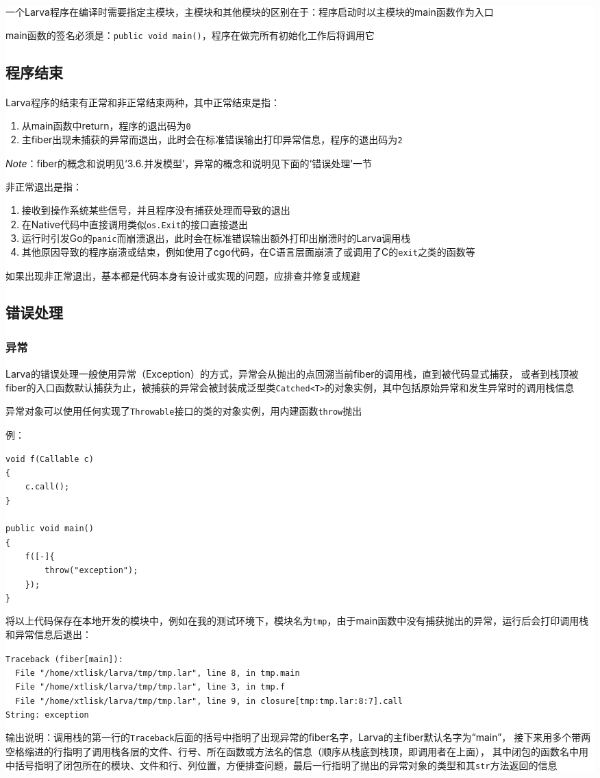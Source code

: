 一个Larva程序在编译时需要指定主模块，主模块和其他模块的区别在于：程序启动时以主模块的main函数作为入口

main函数的签名必须是：`public void main()`，程序在做完所有初始化工作后将调用它

## **程序结束**

Larva程序的结束有正常和非正常结束两种，其中正常结束是指：
1. 从main函数中return，程序的退出码为`0`
1. 主fiber出现未捕获的异常而退出，此时会在标准错误输出打印异常信息，程序的退出码为`2`

*Note*：fiber的概念和说明见‘3.6.并发模型’，异常的概念和说明见下面的‘错误处理’一节

非正常退出是指：
1. 接收到操作系统某些信号，并且程序没有捕获处理而导致的退出
1. 在Native代码中直接调用类似`os.Exit`的接口直接退出
1. 运行时引发Go的`panic`而崩溃退出，此时会在标准错误输出额外打印出崩溃时的Larva调用栈
1. 其他原因导致的程序崩溃或结束，例如使用了cgo代码，在C语言层面崩溃了或调用了C的`exit`之类的函数等

如果出现非正常退出，基本都是代码本身有设计或实现的问题，应排查并修复或规避

## **错误处理**

### **异常**

Larva的错误处理一般使用异常（Exception）的方式，异常会从抛出的点回溯当前fiber的调用栈，直到被代码显式捕获，
或者到栈顶被fiber的入口函数默认捕获为止，被捕获的异常会被封装成泛型类`Catched<T>`的对象实例，其中包括原始异常和发生异常时的调用栈信息

异常对象可以使用任何实现了`Throwable`接口的类的对象实例，用内建函数`throw`抛出

例：
```
void f(Callable c)
{
    c.call();
}

public void main()
{
    f([-]{
        throw("exception");
    });
}
```
将以上代码保存在本地开发的模块中，例如在我的测试环境下，模块名为`tmp`，由于main函数中没有捕获抛出的异常，运行后会打印调用栈和异常信息后退出：
```
Traceback (fiber[main]):
  File "/home/xtlisk/larva/tmp/tmp.lar", line 8, in tmp.main
  File "/home/xtlisk/larva/tmp/tmp.lar", line 3, in tmp.f
  File "/home/xtlisk/larva/tmp/tmp.lar", line 9, in closure[tmp:tmp.lar:8:7].call
String: exception
```
输出说明：调用栈的第一行的`Traceback`后面的括号中指明了出现异常的fiber名字，Larva的主fiber默认名字为“main”，
接下来用多个带两空格缩进的行指明了调用栈各层的文件、行号、所在函数或方法名的信息（顺序从栈底到栈顶，即调用者在上面），
其中闭包的函数名中用中括号指明了闭包所在的模块、文件和行、列位置，方便排查问题，最后一行指明了抛出的异常对象的类型和其`str`方法返回的信息
